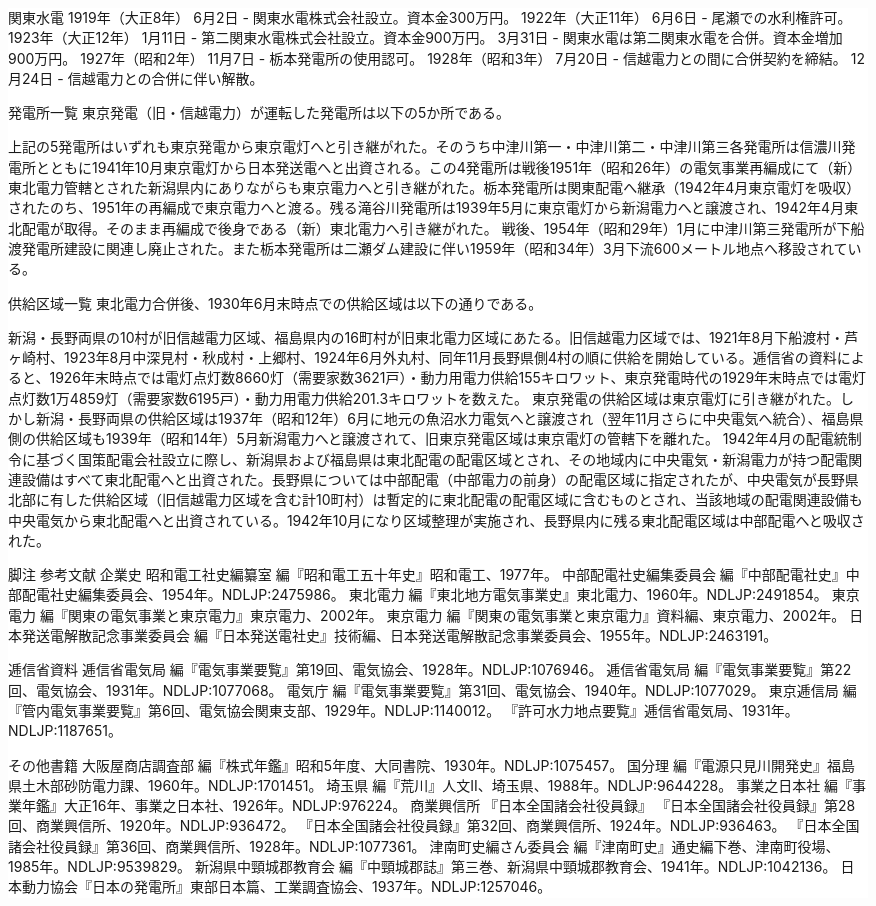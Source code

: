 関東水電
1919年（大正8年）
6月2日 - 関東水電株式会社設立。資本金300万円。
1922年（大正11年）
6月6日 - 尾瀬での水利権許可。
1923年（大正12年）
1月11日 - 第二関東水電株式会社設立。資本金900万円。
3月31日 - 関東水電は第二関東水電を合併。資本金増加900万円。
1927年（昭和2年）
11月7日 - 栃本発電所の使用認可。
1928年（昭和3年）
7月20日 - 信越電力との間に合併契約を締結。
12月24日 - 信越電力との合併に伴い解散。

発電所一覧
東京発電（旧・信越電力）が運転した発電所は以下の5か所である。

上記の5発電所はいずれも東京発電から東京電灯へと引き継がれた。そのうち中津川第一・中津川第二・中津川第三各発電所は信濃川発電所とともに1941年10月東京電灯から日本発送電へと出資される。この4発電所は戦後1951年（昭和26年）の電気事業再編成にて（新）東北電力管轄とされた新潟県内にありながらも東京電力へと引き継がれた。栃本発電所は関東配電へ継承（1942年4月東京電灯を吸収）されたのち、1951年の再編成で東京電力へと渡る。残る滝谷川発電所は1939年5月に東京電灯から新潟電力へと譲渡され、1942年4月東北配電が取得。そのまま再編成で後身である（新）東北電力へ引き継がれた。
戦後、1954年（昭和29年）1月に中津川第三発電所が下船渡発電所建設に関連し廃止された。また栃本発電所は二瀬ダム建設に伴い1959年（昭和34年）3月下流600メートル地点へ移設されている。

供給区域一覧
東北電力合併後、1930年6月末時点での供給区域は以下の通りである。

新潟・長野両県の10村が旧信越電力区域、福島県内の16町村が旧東北電力区域にあたる。旧信越電力区域では、1921年8月下船渡村・芦ヶ崎村、1923年8月中深見村・秋成村・上郷村、1924年6月外丸村、同年11月長野県側4村の順に供給を開始している。逓信省の資料によると、1926年末時点では電灯点灯数8660灯（需要家数3621戸）・動力用電力供給155キロワット、東京発電時代の1929年末時点では電灯点灯数1万4859灯（需要家数6195戸）・動力用電力供給201.3キロワットを数えた。
東京発電の供給区域は東京電灯に引き継がれた。しかし新潟・長野両県の供給区域は1937年（昭和12年）6月に地元の魚沼水力電気へと譲渡され（翌年11月さらに中央電気へ統合）、福島県側の供給区域も1939年（昭和14年）5月新潟電力へと譲渡されて、旧東京発電区域は東京電灯の管轄下を離れた。
1942年4月の配電統制令に基づく国策配電会社設立に際し、新潟県および福島県は東北配電の配電区域とされ、その地域内に中央電気・新潟電力が持つ配電関連設備はすべて東北配電へと出資された。長野県については中部配電（中部電力の前身）の配電区域に指定されたが、中央電気が長野県北部に有した供給区域（旧信越電力区域を含む計10町村）は暫定的に東北配電の配電区域に含むものとされ、当該地域の配電関連設備も中央電気から東北配電へと出資されている。1942年10月になり区域整理が実施され、長野県内に残る東北配電区域は中部配電へと吸収された。

脚注
参考文献
企業史
昭和電工社史編纂室 編『昭和電工五十年史』昭和電工、1977年。 
中部配電社史編集委員会 編『中部配電社史』中部配電社史編集委員会、1954年。NDLJP:2475986。 
東北電力 編『東北地方電気事業史』東北電力、1960年。NDLJP:2491854。 
東京電力 編『関東の電気事業と東京電力』東京電力、2002年。 
東京電力 編『関東の電気事業と東京電力』資料編、東京電力、2002年。 
日本発送電解散記念事業委員会 編『日本発送電社史』技術編、日本発送電解散記念事業委員会、1955年。NDLJP:2463191。

逓信省資料
逓信省電気局 編『電気事業要覧』第19回、電気協会、1928年。NDLJP:1076946。 
逓信省電気局 編『電気事業要覧』第22回、電気協会、1931年。NDLJP:1077068。 
電気庁 編『電気事業要覧』第31回、電気協会、1940年。NDLJP:1077029。 
東京逓信局 編『管内電気事業要覧』第6回、電気協会関東支部、1929年。NDLJP:1140012。 
『許可水力地点要覧』逓信省電気局、1931年。NDLJP:1187651。

その他書籍
大阪屋商店調査部 編『株式年鑑』昭和5年度、大同書院、1930年。NDLJP:1075457。 
国分理 編『電源只見川開発史』福島県土木部砂防電力課、1960年。NDLJP:1701451。 
埼玉県 編『荒川』人文II、埼玉県、1988年。NDLJP:9644228。 
事業之日本社 編『事業年鑑』大正16年、事業之日本社、1926年。NDLJP:976224。 
商業興信所 『日本全国諸会社役員録』
『日本全国諸会社役員録』第28回、商業興信所、1920年。NDLJP:936472。 
『日本全国諸会社役員録』第32回、商業興信所、1924年。NDLJP:936463。 
『日本全国諸会社役員録』第36回、商業興信所、1928年。NDLJP:1077361。 
津南町史編さん委員会 編『津南町史』通史編下巻、津南町役場、1985年。NDLJP:9539829。 
新潟県中頸城郡教育会 編『中頸城郡誌』第三巻、新潟県中頸城郡教育会、1941年。NDLJP:1042136。 
日本動力協会『日本の発電所』東部日本篇、工業調査協会、1937年。NDLJP:1257046。
